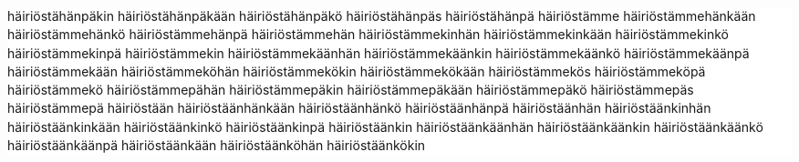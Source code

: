 häiriöstähänpäkin
häiriöstähänpäkään
häiriöstähänpäkö
häiriöstähänpäs
häiriöstähänpä
häiriöstämme
häiriöstämmehänkään
häiriöstämmehänkö
häiriöstämmehänpä
häiriöstämmehän
häiriöstämmekinhän
häiriöstämmekinkään
häiriöstämmekinkö
häiriöstämmekinpä
häiriöstämmekin
häiriöstämmekäänhän
häiriöstämmekäänkin
häiriöstämmekäänkö
häiriöstämmekäänpä
häiriöstämmekään
häiriöstämmeköhän
häiriöstämmekökin
häiriöstämmekökään
häiriöstämmekös
häiriöstämmeköpä
häiriöstämmekö
häiriöstämmepähän
häiriöstämmepäkin
häiriöstämmepäkään
häiriöstämmepäkö
häiriöstämmepäs
häiriöstämmepä
häiriöstään
häiriöstäänhänkään
häiriöstäänhänkö
häiriöstäänhänpä
häiriöstäänhän
häiriöstäänkinhän
häiriöstäänkinkään
häiriöstäänkinkö
häiriöstäänkinpä
häiriöstäänkin
häiriöstäänkäänhän
häiriöstäänkäänkin
häiriöstäänkäänkö
häiriöstäänkäänpä
häiriöstäänkään
häiriöstäänköhän
häiriöstäänkökin
